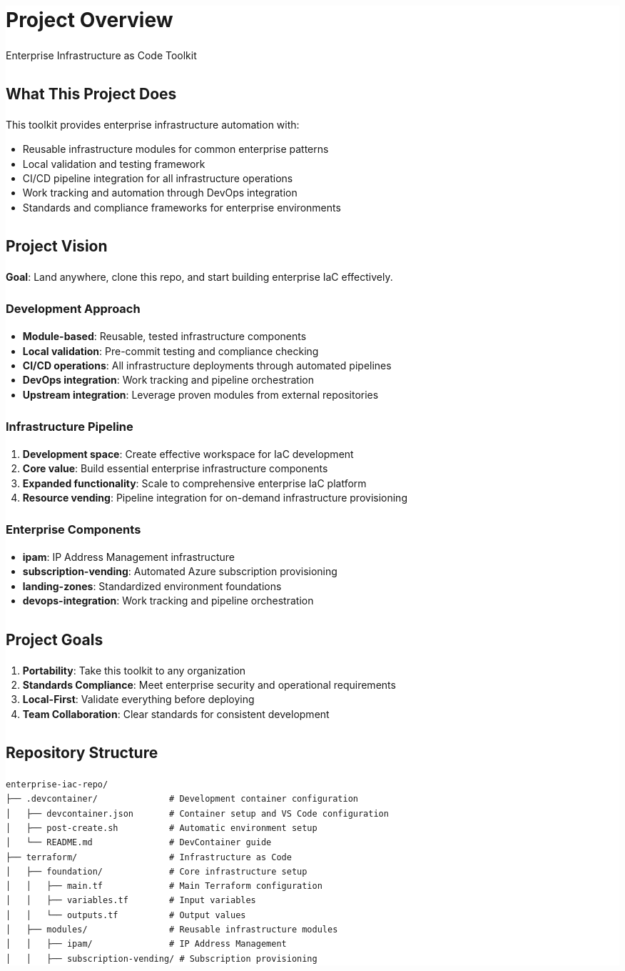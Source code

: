# Project Overview

Enterprise Infrastructure as Code Toolkit

## What This Project Does

This toolkit provides enterprise infrastructure automation with:

- Reusable infrastructure modules for common enterprise patterns
- Local validation and testing framework
- CI/CD pipeline integration for all infrastructure operations
- Work tracking and automation through DevOps integration
- Standards and compliance frameworks for enterprise environments

## Project Vision

**Goal**: Land anywhere, clone this repo, and start building enterprise IaC effectively.

### Development Approach

- **Module-based**: Reusable, tested infrastructure components
- **Local validation**: Pre-commit testing and compliance checking
- **CI/CD operations**: All infrastructure deployments through automated pipelines
- **DevOps integration**: Work tracking and pipeline orchestration
- **Upstream integration**: Leverage proven modules from external repositories

### Infrastructure Pipeline

1. **Development space**: Create effective workspace for IaC development
2. **Core value**: Build essential enterprise infrastructure components
3. **Expanded functionality**: Scale to comprehensive enterprise IaC platform
4. **Resource vending**: Pipeline integration for on-demand infrastructure provisioning

### Enterprise Components

- **ipam**: IP Address Management infrastructure
- **subscription-vending**: Automated Azure subscription provisioning
- **landing-zones**: Standardized environment foundations
- **devops-integration**: Work tracking and pipeline orchestration

## Project Goals

1. **Portability**: Take this toolkit to any organization
2. **Standards Compliance**: Meet enterprise security and operational requirements
3. **Local-First**: Validate everything before deploying
4. **Team Collaboration**: Clear standards for consistent development

## Repository Structure

```text
enterprise-iac-repo/
├── .devcontainer/              # Development container configuration
│   ├── devcontainer.json       # Container setup and VS Code configuration
│   ├── post-create.sh          # Automatic environment setup
│   └── README.md               # DevContainer guide
├── terraform/                  # Infrastructure as Code
│   ├── foundation/             # Core infrastructure setup
│   │   ├── main.tf             # Main Terraform configuration
│   │   ├── variables.tf        # Input variables
│   │   └── outputs.tf          # Output values
│   ├── modules/                # Reusable infrastructure modules
│   │   ├── ipam/               # IP Address Management
│   │   ├── subscription-vending/ # Subscription provisioning
```